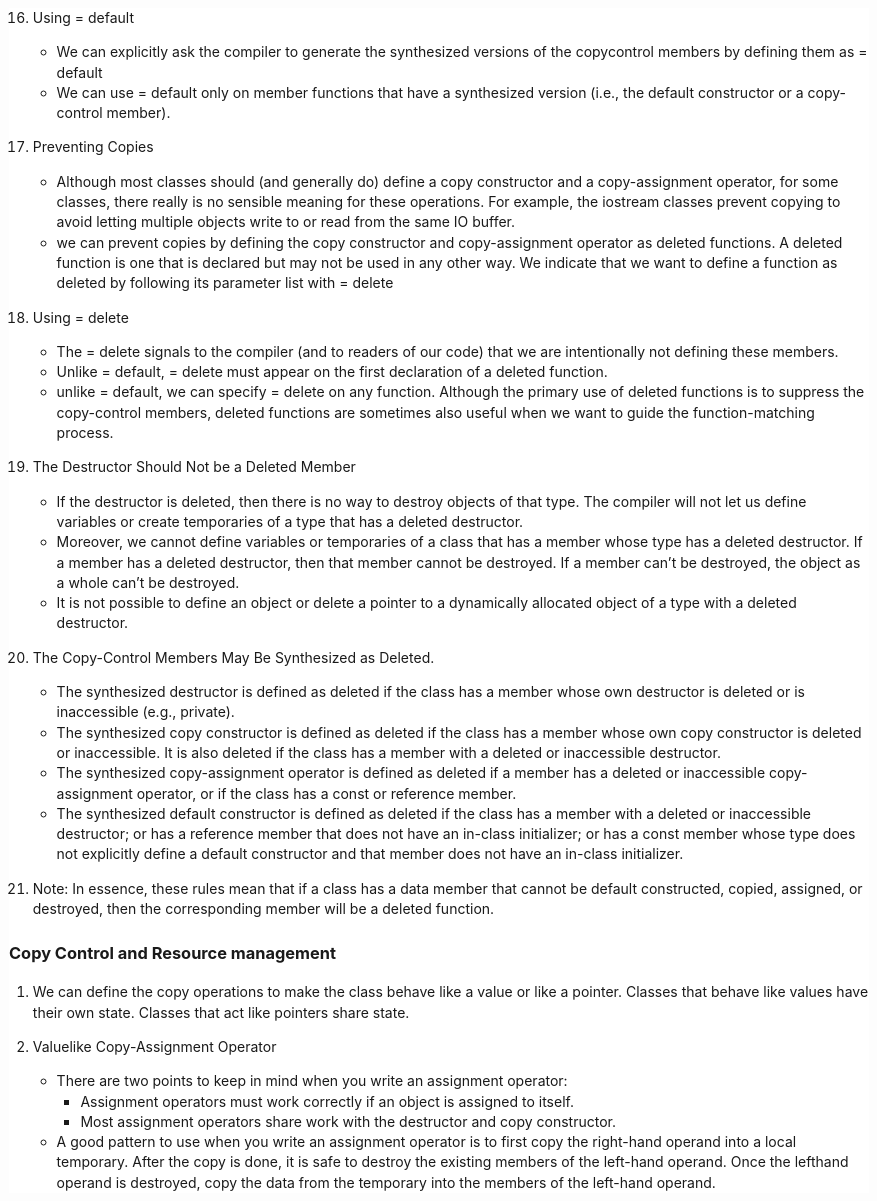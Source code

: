 16. Using = default
    - We can explicitly ask the compiler to generate the synthesized versions of the copycontrol members by defining them as = default 
    - We can use = default only on member functions that have a synthesized version (i.e., the default constructor or a copy-control member).

17. Preventing Copies
    - Although most classes should (and generally do) define a copy constructor and a copy-assignment operator, for some classes, there really is no sensible meaning for these operations. For example, the iostream classes prevent copying to avoid letting multiple objects write to or read from the same IO buffer.
    - we can prevent copies by defining the copy constructor and copy-assignment operator as deleted functions. A deleted function is one that is declared but may not be used in any other way. We indicate that we want to define a function as deleted by following its parameter list with = delete

18. Using = delete
    - The = delete signals to the compiler (and to readers of our code) that we are intentionally not defining these members.
    - Unlike = default, = delete must appear on the first declaration of a deleted function.
    - unlike = default, we can specify = delete on any function. Although the primary use of deleted functions is to suppress the copy-control members, deleted functions are sometimes also useful when we want to guide the function-matching process.

19. The Destructor Should Not be a Deleted Member
    - If the destructor is deleted, then there is no way to destroy objects of that type. The compiler will not let us define variables or create temporaries of a type that has a deleted destructor. 
    - Moreover, we cannot define variables or temporaries of a class that has a member whose type has a deleted destructor. If a member has a deleted destructor, then that member cannot be destroyed. If a member can’t be destroyed, the object as a whole can’t be destroyed.
    - It is not possible to define an object or delete a pointer to a dynamically allocated object of a type with a deleted destructor.

20. The Copy-Control Members May Be Synthesized as Deleted. 
    - The synthesized destructor is defined as deleted if the class has a member whose own destructor is deleted or is inaccessible (e.g., private).
    - The synthesized copy constructor is defined as deleted if the class has a member whose own copy constructor is deleted or inaccessible. It is also deleted if the class has a member with a deleted or inaccessible destructor.
    - The synthesized copy-assignment operator is defined as deleted if a member has a deleted or inaccessible copy-assignment operator, or if the class has a const or reference member.
    - The synthesized default constructor is defined as deleted if the class has a member with a deleted or inaccessible destructor; or has a reference member that does not have an in-class initializer; or has a const member whose type does not explicitly define a default constructor and that member does not have an in-class initializer.

21. Note: In essence, these rules mean that if a class has a data member that cannot be default constructed, copied, assigned, or destroyed, then the corresponding member will be a deleted function.

### Copy Control and Resource management

1. We can define the copy operations to make the class behave like a value or like a pointer. Classes that behave like values have their own state. Classes that act like pointers share state. 

2. Valuelike Copy-Assignment Operator
    - There are two points to keep in mind when you write an assignment operator:
        - Assignment operators must work correctly if an object is assigned to itself. 
        - Most assignment operators share work with the destructor and copy constructor. 
    - A good pattern to use when you write an assignment operator is to first copy the right-hand operand into a local temporary. After the copy is done, it is safe to destroy the existing members of the left-hand operand. Once the lefthand operand is destroyed, copy the data from the temporary into the members of the left-hand operand.
